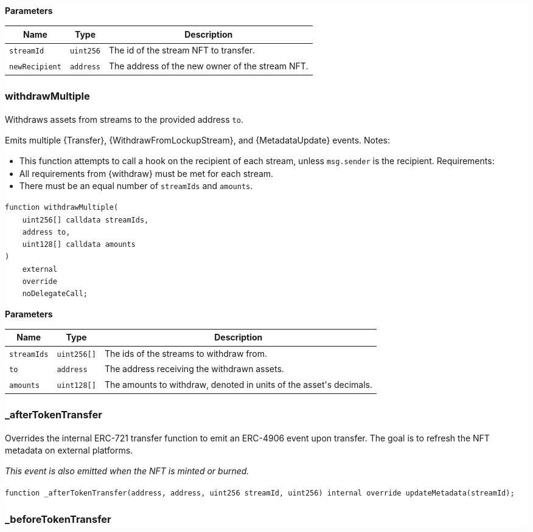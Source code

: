 **Parameters**

| Name           | Type      | Description                                     |
| -------------- | --------- | ----------------------------------------------- |
| `streamId`     | `uint256` | The id of the stream NFT to transfer.           |
| `newRecipient` | `address` | The address of the new owner of the stream NFT. |

### withdrawMultiple

Withdraws assets from streams to the provided address `to`.

Emits multiple {Transfer}, {WithdrawFromLockupStream}, and {MetadataUpdate} events. Notes:

- This function attempts to call a hook on the recipient of each stream, unless `msg.sender` is the recipient.
  Requirements:
- All requirements from {withdraw} must be met for each stream.
- There must be an equal number of `streamIds` and `amounts`.

```solidity
function withdrawMultiple(
    uint256[] calldata streamIds,
    address to,
    uint128[] calldata amounts
)
    external
    override
    noDelegateCall;
```

**Parameters**

| Name        | Type        | Description                                                        |
| ----------- | ----------- | ------------------------------------------------------------------ |
| `streamIds` | `uint256[]` | The ids of the streams to withdraw from.                           |
| `to`        | `address`   | The address receiving the withdrawn assets.                        |
| `amounts`   | `uint128[]` | The amounts to withdraw, denoted in units of the asset's decimals. |

### \_afterTokenTransfer

Overrides the internal ERC-721 transfer function to emit an ERC-4906 event upon transfer. The goal is to refresh the NFT
metadata on external platforms.

_This event is also emitted when the NFT is minted or burned._

```solidity
function _afterTokenTransfer(address, address, uint256 streamId, uint256) internal override updateMetadata(streamId);
```

### \_beforeTokenTransfer
